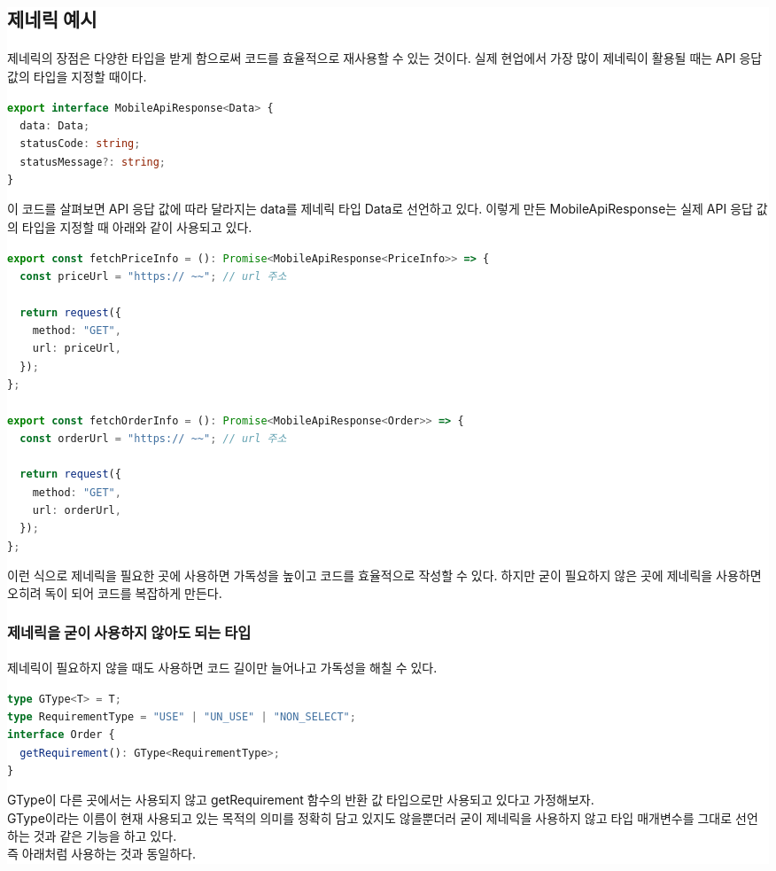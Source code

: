 ## 제네릭 예시

제네릭의 장점은 다양한 타입을 받게 함으로써 코드를 효율적으로 재사용할 수 있는 것이다. 실제 현업에서 가장 많이 제네릭이 활용될 때는 API 응답 값의 타입을 지정할 때이다.

```typescript
export interface MobileApiResponse<Data> {
  data: Data;
  statusCode: string;
  statusMessage?: string;
}
```

이 코드를 살펴보면 API 응답 값에 따라 달라지는 data를 제네릭 타입 Data로 선언하고 있다. 이렇게 만든 MobileApiResponse는 실제 API 응답 값의 타입을 지정할 때 아래와 같이 사용되고 있다.

```typescript
export const fetchPriceInfo = (): Promise<MobileApiResponse<PriceInfo>> => {
  const priceUrl = "https:// ~~"; // url 주소

  return request({
    method: "GET",
    url: priceUrl,
  });
};

export const fetchOrderInfo = (): Promise<MobileApiResponse<Order>> => {
  const orderUrl = "https:// ~~"; // url 주소

  return request({
    method: "GET",
    url: orderUrl,
  });
};
```

이런 식으로 제네릭을 필요한 곳에 사용하면 가독성을 높이고 코드를 효율적으로 작성할 수 있다. 하지만 굳이 필요하지 않은 곳에 제네릭을 사용하면 오히려 독이 되어 코드를 복잡하게 만든다.

### 제네릭을 굳이 사용하지 않아도 되는 타입

제네릭이 필요하지 않을 때도 사용하면 코드 길이만 늘어나고 가독성을 해칠 수 있다.

```typescript
type GType<T> = T;
type RequirementType = "USE" | "UN_USE" | "NON_SELECT";
interface Order {
  getRequirement(): GType<RequirementType>;
}
```

GType이 다른 곳에서는 사용되지 않고 getRequirement 함수의 반환 값 타입으로만 사용되고 있다고 가정해보자.<br />
GType이라는 이름이 현재 사용되고 있는 목적의 의미를 정확히 담고 있지도 않을뿐더러 굳이 제네릭을 사용하지 않고 타입 매개변수를 그대로 선언하는 것과 같은 기능을 하고 있다.<br />
즉 아래처럼 사용하는 것과 동일하다.
